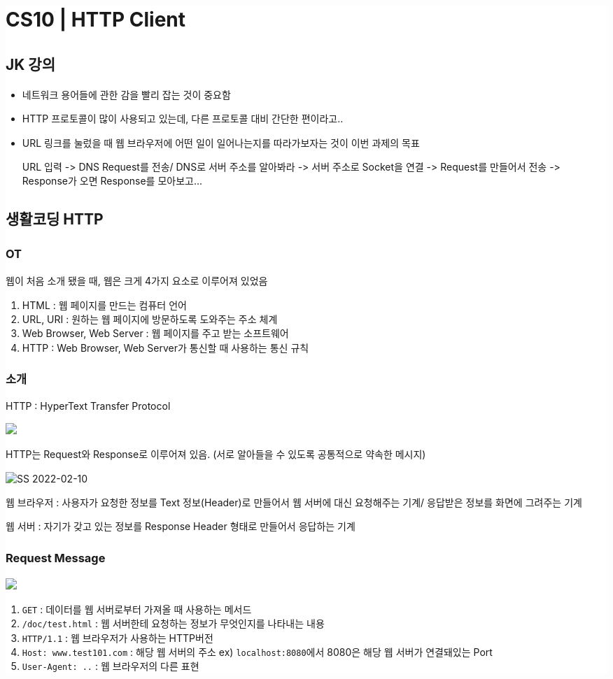 # CS10 | HTTP Client

## JK 강의

* 네트워크 용어들에 관한 감을 빨리 잡는 것이 중요함

* HTTP 프로토콜이 많이 사용되고 있는데, 다른 프로토콜 대비 간단한 편이라고..

* URL 링크를 눌렀을 때 웹 브라우저에 어떤 일이 일어나는지를 따라가보자는 것이 이번 과제의 목표

	URL 입력 -> DNS Request를 전송/ DNS로 서버 주소를 알아봐라 -> 서버 주소로 Socket을 연결 -> Request를 만들어서 전송 -> Response가 오면 Response를 모아보고...



## 생활코딩 HTTP

### OT

웹이 처음 소개 됐을 때, 웹은 크게 4가지 요소로 이루어져 있었음

1. HTML : 웹 페이지를 만드는 컴퓨터 언어
2. URL, URI : 원하는 웹 페이지에 방문하도록 도와주는 주소 체계
3. Web Browser, Web Server : 웹 페이지를 주고 받는 소프트웨어
4. HTTP : Web Browser, Web Server가 통신할 때 사용하는 통신 규칙



### 소개

HTTP : HyperText Transfer Protocol

<img src="/Users/hansolkim/Library/Application Support/CleanShot/media/media_bWBjLJlZCf/SS 2022-02-10 AM 11.23.47.jpg" width="70%;" />

HTTP는 Request와 Response로 이루어져 있음. (서로 알아들을 수 있도록 공통적으로 약속한 메시지)



<img src="https://user-images.githubusercontent.com/92504186/153455362-de3806cd-aa7b-4ad4-b1ef-991388d5c9b8.jpg" alt="SS 2022-02-10" width="80%;" />

웹 브라우저 : 사용자가 요청한 정보를 Text 정보(Header)로 만들어서 웹 서버에 대신 요청해주는 기계/ 응답받은 정보를 화면에 그려주는 기계

웹 서버 : 자기가 갖고 있는 정보를 Response Header 형태로 만들어서 응답하는 기계



### Request Message

<img src="https://user-images.githubusercontent.com/92504186/153456185-6e49642a-74a0-437d-8323-b99a2ab6e3b3.jpg" width="70%;" />

1. `GET` : 데이터를 웹 서버로부터 가져올 때 사용하는 메서드
2. `/doc/test.html` : 웹 서버한테 요청하는 정보가 무엇인지를 나타내는 내용
3. `HTTP/1.1` : 웹 브라우저가 사용하는 HTTP버전
4. `Host: www.test101.com` : 해당 웹 서버의 주소 ex) `localhost:8080`에서 8080은 해당 웹 서버가 연결돼있는 Port
5. `User-Agent: ..` : 웹 브라우저의 다른 표현
